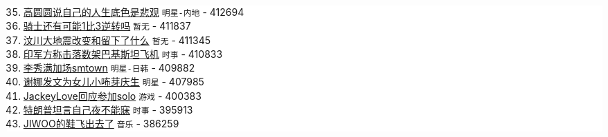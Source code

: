 35. [高圆圆说自己的人生底色是悲观](https://m.weibo.cn/search?containerid=100103type%3D1%26t%3D10%26q%3D%E9%AB%98%E5%9C%86%E5%9C%86%E8%AF%B4%E8%87%AA%E5%B7%B1%E7%9A%84%E4%BA%BA%E7%94%9F%E5%BA%95%E8%89%B2%E6%98%AF%E6%82%B2%E8%A7%82&stream_entry_id=31&isnewpage=1&extparam=seat%3D1%26stream_entry_id%3D31%26lcate%3D5001%26filter_type%3Drealtimehot%26dgr%3D0%26c_type%3D31%26realpos%3D18%26q%3D%25E9%25AB%2598%25E5%259C%2586%25E5%259C%2586%25E8%25AF%25B4%25E8%2587%25AA%25E5%25B7%25B1%25E7%259A%2584%25E4%25BA%25BA%25E7%2594%259F%25E5%25BA%2595%25E8%2589%25B2%25E6%2598%25AF%25E6%2582%25B2%25E8%25A7%2582%26cate%3D5001%26pos%3D18%26band_rank%3D18%26flag%3D1%26display_time%3D1747024394%26pre_seqid%3D174702439440103375793123) `明星-内地` - 412694
36. [骑士还有可能1比3逆转吗](https://m.weibo.cn/search?containerid=100103type%3D1%26t%3D10%26q%3D%E9%AA%91%E5%A3%AB%E8%BF%98%E6%9C%89%E5%8F%AF%E8%83%BD1%E6%AF%943%E9%80%86%E8%BD%AC%E5%90%97&stream_entry_id=31&isnewpage=1&extparam=seat%3D1%26stream_entry_id%3D31%26lcate%3D5001%26is_ai_ask%3D1%26filter_type%3Drealtimehot%26dgr%3D0%26c_type%3D31%26realpos%3D19%26q%3D%25E9%25AA%2591%25E5%25A3%25AB%25E8%25BF%2598%25E6%259C%2589%25E5%258F%25AF%25E8%2583%25BD1%25E6%25AF%25943%25E9%2580%2586%25E8%25BD%25AC%25E5%2590%2597%26cate%3D5001%26pos%3D19%26band_rank%3D19%26flag%3D1%26display_time%3D1747024394%26pre_seqid%3D174702439440103375793123) `暂无` - 411837
37. [汶川大地震改变和留下了什么](https://m.weibo.cn/search?containerid=100103type%3D1%26t%3D10%26q%3D%E6%B1%B6%E5%B7%9D%E5%A4%A7%E5%9C%B0%E9%9C%87%E6%94%B9%E5%8F%98%E5%92%8C%E7%95%99%E4%B8%8B%E4%BA%86%E4%BB%80%E4%B9%88&stream_entry_id=31&isnewpage=1&extparam=seat%3D1%26band_rank%3D19%26is_ai_ask%3D1%26lcate%3D5001%26realpos%3D19%26filter_type%3Drealtimehot%26c_type%3D31%26q%3D%25E6%25B1%25B6%25E5%25B7%259D%25E5%25A4%25A7%25E5%259C%25B0%25E9%259C%2587%25E6%2594%25B9%25E5%258F%2598%25E5%2592%258C%25E7%2595%2599%25E4%25B8%258B%25E4%25BA%2586%25E4%25BB%2580%25E4%25B9%2588%26flag%3D1%26cate%3D5001%26stream_entry_id%3D31%26dgr%3D0%26pos%3D18%26display_time%3D1747021788%26pre_seqid%3D17470217884340327223298) `暂无` - 411345
38. [印军方称击落数架巴基斯坦飞机](https://m.weibo.cn/search?containerid=100103type%3D1%26t%3D10%26q%3D%23%E5%8D%B0%E5%86%9B%E6%96%B9%E7%A7%B0%E5%87%BB%E8%90%BD%E6%95%B0%E6%9E%B6%E5%B7%B4%E5%9F%BA%E6%96%AF%E5%9D%A6%E9%A3%9E%E6%9C%BA%23&stream_entry_id=31&isnewpage=1&extparam=seat%3D1%26band_rank%3D23%26lcate%3D5001%26realpos%3D23%26filter_type%3Drealtimehot%26c_type%3D31%26q%3D%2523%25E5%258D%25B0%25E5%2586%259B%25E6%2596%25B9%25E7%25A7%25B0%25E5%2587%25BB%25E8%2590%25BD%25E6%2595%25B0%25E6%259E%25B6%25E5%25B7%25B4%25E5%259F%25BA%25E6%2596%25AF%25E5%259D%25A6%25E9%25A3%259E%25E6%259C%25BA%2523%26flag%3D1%26cate%3D5001%26stream_entry_id%3D31%26dgr%3D0%26pos%3D22%26display_time%3D1747021788%26pre_seqid%3D17470217884340327223298) `时事` - 410833
39. [李秀满加场smtown](https://m.weibo.cn/search?containerid=100103type%3D1%26t%3D10%26q%3D%E6%9D%8E%E7%A7%80%E6%BB%A1%E5%8A%A0%E5%9C%BAsmtown&stream_entry_id=31&isnewpage=1&extparam=seat%3D1%26q%3D%25E6%259D%258E%25E7%25A7%2580%25E6%25BB%25A1%25E5%258A%25A0%25E5%259C%25BAsmtown%26dgr%3D0%26stream_entry_id%3D31%26flag%3D1%26band_rank%3D6%26filter_type%3Drealtimehot%26lcate%3D5001%26pos%3D5%26realpos%3D6%26cate%3D5001%26c_type%3D31%26display_time%3D1746981073%26pre_seqid%3D17469810734560232834002) `明星-日韩` - 409882
40. [谢娜发文为女儿小咘芽庆生](https://m.weibo.cn/search?containerid=100103type%3D1%26t%3D10%26q%3D%23%E8%B0%A2%E5%A8%9C%E5%8F%91%E6%96%87%E4%B8%BA%E5%A5%B3%E5%84%BF%E5%B0%8F%E5%92%98%E8%8A%BD%E5%BA%86%E7%94%9F%23&stream_entry_id=31&isnewpage=1&extparam=seat%3D1%26band_rank%3D15%26lcate%3D5001%26filter_type%3Drealtimehot%26c_type%3D31%26flag%3D2%26q%3D%2523%25E8%25B0%25A2%25E5%25A8%259C%25E5%258F%2591%25E6%2596%2587%25E4%25B8%25BA%25E5%25A5%25B3%25E5%2584%25BF%25E5%25B0%258F%25E5%2592%2598%25E8%258A%25BD%25E5%25BA%2586%25E7%2594%259F%2523%26cate%3D5001%26pos%3D14%26stream_entry_id%3D31%26realpos%3D15%26dgr%3D0%26display_time%3D1747015777%26pre_seqid%3D174701577740301834392136) `明星` - 407985
41. [JackeyLove回应参加solo](https://m.weibo.cn/search?containerid=100103type%3D1%26t%3D10%26q%3D%23JackeyLove%E5%9B%9E%E5%BA%94%E5%8F%82%E5%8A%A0solo%23&stream_entry_id=31&isnewpage=1&extparam=seat%3D1%26band_rank%3D45%26lcate%3D5001%26filter_type%3Drealtimehot%26c_type%3D31%26flag%3D1%26q%3D%2523JackeyLove%25E5%259B%259E%25E5%25BA%2594%25E5%258F%2582%25E5%258A%25A0solo%2523%26cate%3D5001%26pos%3D44%26stream_entry_id%3D31%26realpos%3D45%26dgr%3D0%26display_time%3D1747015777%26pre_seqid%3D174701577740301834392136) `游戏` - 400383
42. [特朗普坦言自己夜不能寐](https://m.weibo.cn/search?containerid=100103type%3D1%26t%3D10%26q%3D%23%E7%89%B9%E6%9C%97%E6%99%AE%E5%9D%A6%E8%A8%80%E8%87%AA%E5%B7%B1%E5%A4%9C%E4%B8%8D%E8%83%BD%E5%AF%90%23&stream_entry_id=31&isnewpage=1&extparam=seat%3D1%26q%3D%2523%25E7%2589%25B9%25E6%259C%2597%25E6%2599%25AE%25E5%259D%25A6%25E8%25A8%2580%25E8%2587%25AA%25E5%25B7%25B1%25E5%25A4%259C%25E4%25B8%258D%25E8%2583%25BD%25E5%25AF%2590%2523%26dgr%3D0%26stream_entry_id%3D31%26flag%3D0%26band_rank%3D7%26filter_type%3Drealtimehot%26lcate%3D5001%26pos%3D6%26realpos%3D7%26cate%3D5001%26c_type%3D31%26display_time%3D1746981073%26pre_seqid%3D17469810734560232834002) `时事` - 395913
43. [JIWOO的鞋飞出去了](https://m.weibo.cn/search?containerid=100103type%3D1%26t%3D10%26q%3DJIWOO%E7%9A%84%E9%9E%8B%E9%A3%9E%E5%87%BA%E5%8E%BB%E4%BA%86&stream_entry_id=31&isnewpage=1&extparam=seat%3D1%26stream_entry_id%3D31%26lcate%3D5001%26filter_type%3Drealtimehot%26dgr%3D0%26c_type%3D31%26realpos%3D27%26q%3DJIWOO%25E7%259A%2584%25E9%259E%258B%25E9%25A3%259E%25E5%2587%25BA%25E5%258E%25BB%25E4%25BA%2586%26cate%3D5001%26pos%3D27%26band_rank%3D27%26flag%3D1%26display_time%3D1747024394%26pre_seqid%3D174702439440103375793123) `音乐` - 386259